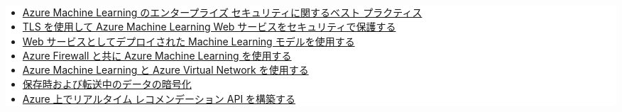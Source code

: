 * [Azure Machine Learning のエンタープライズ セキュリティに関するベスト プラクティス](/azure/cloud-adoption-framework/ready/azure-best-practices/ai-machine-learning-enterprise-security)
* [TLS を使用して Azure Machine Learning Web サービスをセキュリティで保護する](how-to-secure-web-service.md)
* [Web サービスとしてデプロイされた Machine Learning モデルを使用する](how-to-consume-web-service.md)
* [Azure Firewall と共に Azure Machine Learning を使用する](how-to-access-azureml-behind-firewall.md)
* [Azure Machine Learning と Azure Virtual Network を使用する](how-to-network-security-overview.md)
* [保存時および転送中のデータの暗号化](concept-data-encryption.md)
* [Azure 上でリアルタイム レコメンデーション API を構築する](/azure/architecture/reference-architectures/ai/real-time-recommendation)
